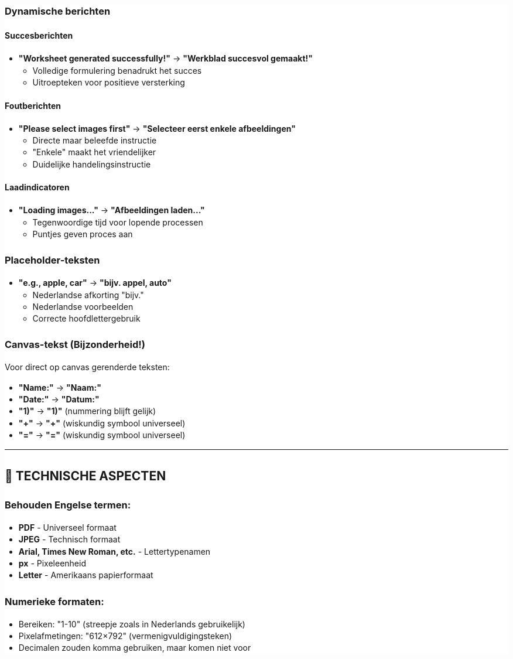 ### Dynamische berichten

#### Succesberichten
- **"Worksheet generated successfully!"** → **"Werkblad succesvol gemaakt!"**
  - Volledige formulering benadrukt het succes
  - Uitroepteken voor positieve versterking

#### Foutberichten
- **"Please select images first"** → **"Selecteer eerst enkele afbeeldingen"**
  - Directe maar beleefde instructie
  - "Enkele" maakt het vriendelijker
  - Duidelijke handelingsinstructie

#### Laadindicatoren
- **"Loading images..."** → **"Afbeeldingen laden..."**
  - Tegenwoordige tijd voor lopende processen
  - Puntjes geven proces aan

### Placeholder-teksten

- **"e.g., apple, car"** → **"bijv. appel, auto"**
  - Nederlandse afkorting "bijv."
  - Nederlandse voorbeelden
  - Correcte hoofdlettergebruik

### Canvas-tekst (Bijzonderheid!)

Voor direct op canvas gerenderde teksten:
- **"Name:"** → **"Naam:"**
- **"Date:"** → **"Datum:"**
- **"1)"** → **"1)"** (nummering blijft gelijk)
- **"+"** → **"+"** (wiskundig symbool universeel)
- **"="** → **"="** (wiskundig symbool universeel)

---

## 🔧 TECHNISCHE ASPECTEN

### Behouden Engelse termen:
- **PDF** - Universeel formaat
- **JPEG** - Technisch formaat
- **Arial, Times New Roman, etc.** - Lettertypenamen
- **px** - Pixeleenheid
- **Letter** - Amerikaans papierformaat

### Numerieke formaten:
- Bereiken: "1-10" (streepje zoals in Nederlands gebruikelijk)
- Pixelafmetingen: "612×792" (vermenigvuldigingsteken)
- Decimalen zouden komma gebruiken, maar komen niet voor

